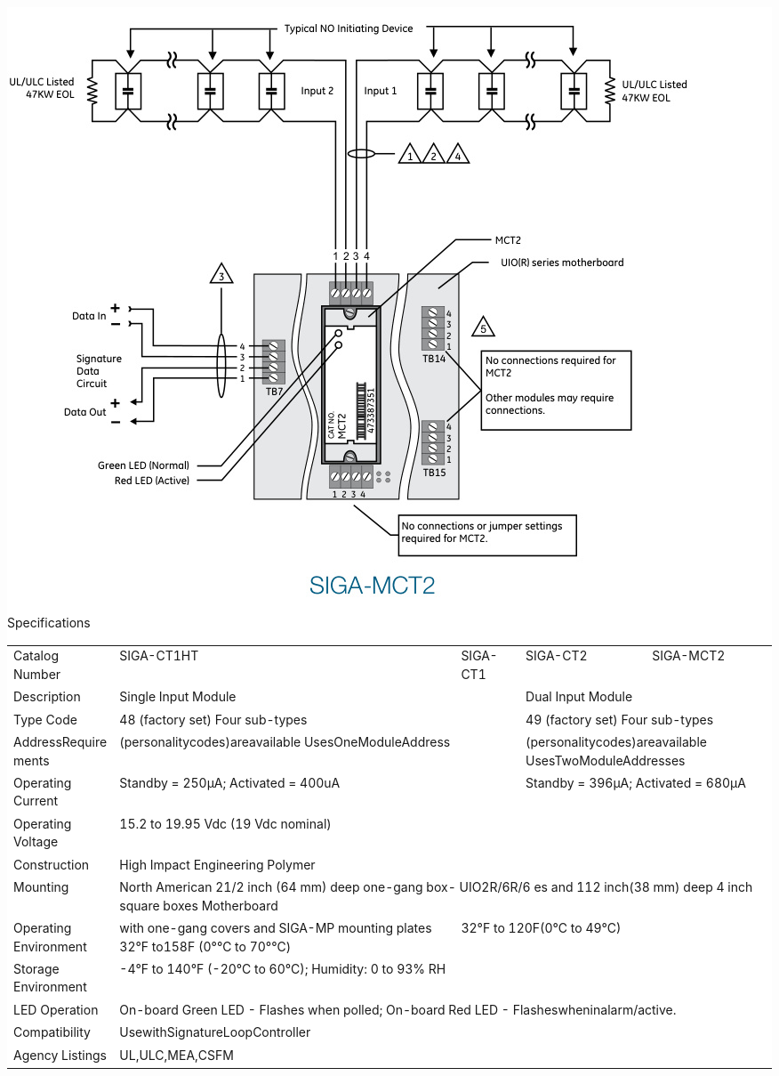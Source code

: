 ![](images/662a46b908b2a9e5b63e90d06ae7e4f55f8a28201de402d364605e162db31ff8.jpg)  

Specifications   


<html><body><table><tr><td>Catalog Number</td><td>SIGA-CT1HT</td><td>SIGA-CT1</td><td>SIGA-CT2</td><td>SIGA-MCT2</td></tr><tr><td>Description</td><td colspan="2">Single Input Module</td><td colspan="2">Dual Input Module</td></tr><tr><td>Type Code</td><td colspan="2">48 (factory set) Four sub-types</td><td colspan="2">49 (factory set) Four sub-types</td></tr><tr><td>AddressRequirements</td><td colspan="2">(personalitycodes)areavailable UsesOneModuleAddress</td><td colspan="2">(personalitycodes)areavailable UsesTwoModuleAddresses</td></tr><tr><td>Operating Current</td><td colspan="2">Standby = 250μA; Activated = 400uA</td><td colspan="2">Standby = 396μA; Activated = 680μA</td></tr><tr><td>Operating Voltage</td><td colspan="4">15.2 to 19.95 Vdc (19 Vdc nominal)</td></tr><tr><td>Construction</td><td colspan="4">High Impact Engineering Polymer</td></tr><tr><td>Mounting</td><td colspan="4">North American 21/2 inch (64 mm) deep one-gang box- UIO2R/6R/6 es and 112 inch(38 mm) deep 4 inch square boxes Motherboard</td></tr><tr><td>Operating Environment</td><td>with one-gang covers and SIGA-MP mounting plates 32°F to158F (0°℃ to 70°℃)</td><td colspan="2">32°F to 120F(0℃ to 49°C)</td><td></td></tr><tr><td>Storage Environment</td><td colspan="4">-4°F to 140°F (-20°C to 60°C); Humidity: 0 to 93% RH</td></tr><tr><td>LED Operation</td><td colspan="4">On-board Green LED - Flashes when polled; On-board Red LED - Flasheswheninalarm/active.</td></tr><tr><td>Compatibility</td><td colspan="4">UsewithSignatureLoopController</td></tr><tr><td>Agency Listings</td><td colspan="4">UL,ULC,MEA,CSFM</td></tr></table></body></html>  
